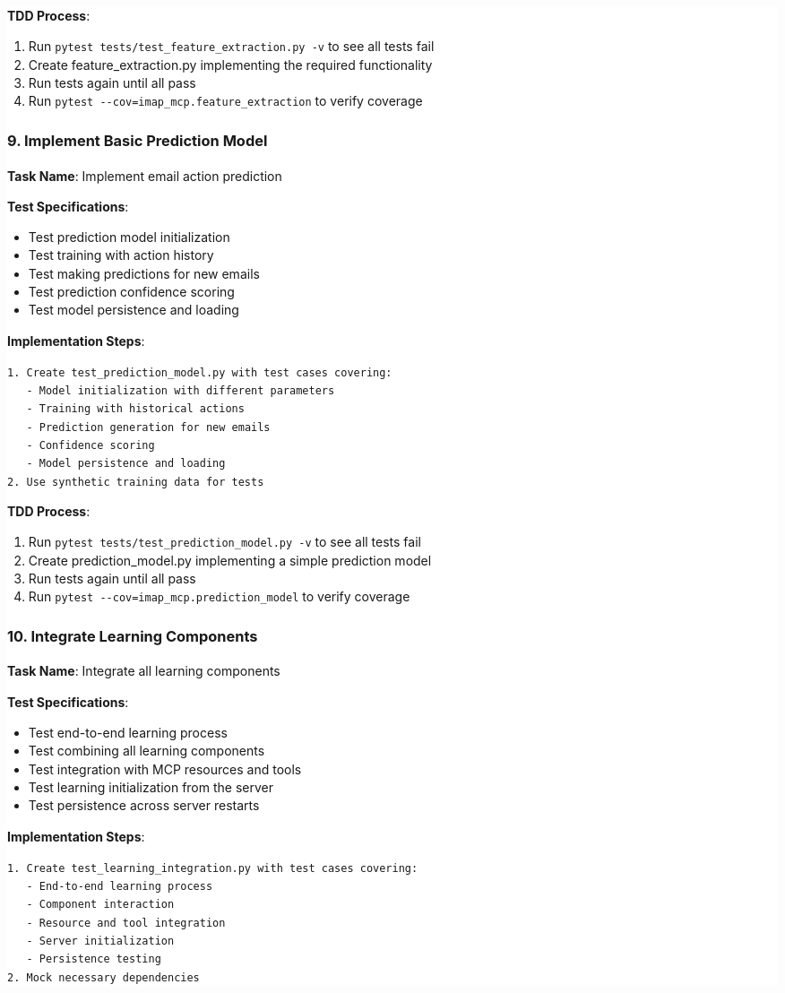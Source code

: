 **TDD Process**:
1. Run `pytest tests/test_feature_extraction.py -v` to see all tests fail
2. Create feature_extraction.py implementing the required functionality
3. Run tests again until all pass
4. Run `pytest --cov=imap_mcp.feature_extraction` to verify coverage

### 9. Implement Basic Prediction Model

**Task Name**: Implement email action prediction

**Test Specifications**:
- Test prediction model initialization
- Test training with action history
- Test making predictions for new emails
- Test prediction confidence scoring
- Test model persistence and loading

**Implementation Steps**:
```
1. Create test_prediction_model.py with test cases covering:
   - Model initialization with different parameters
   - Training with historical actions
   - Prediction generation for new emails
   - Confidence scoring
   - Model persistence and loading
2. Use synthetic training data for tests
```

**TDD Process**:
1. Run `pytest tests/test_prediction_model.py -v` to see all tests fail
2. Create prediction_model.py implementing a simple prediction model
3. Run tests again until all pass
4. Run `pytest --cov=imap_mcp.prediction_model` to verify coverage

### 10. Integrate Learning Components

**Task Name**: Integrate all learning components

**Test Specifications**:
- Test end-to-end learning process
- Test combining all learning components
- Test integration with MCP resources and tools
- Test learning initialization from the server
- Test persistence across server restarts

**Implementation Steps**:
```
1. Create test_learning_integration.py with test cases covering:
   - End-to-end learning process
   - Component interaction
   - Resource and tool integration
   - Server initialization
   - Persistence testing
2. Mock necessary dependencies
```
